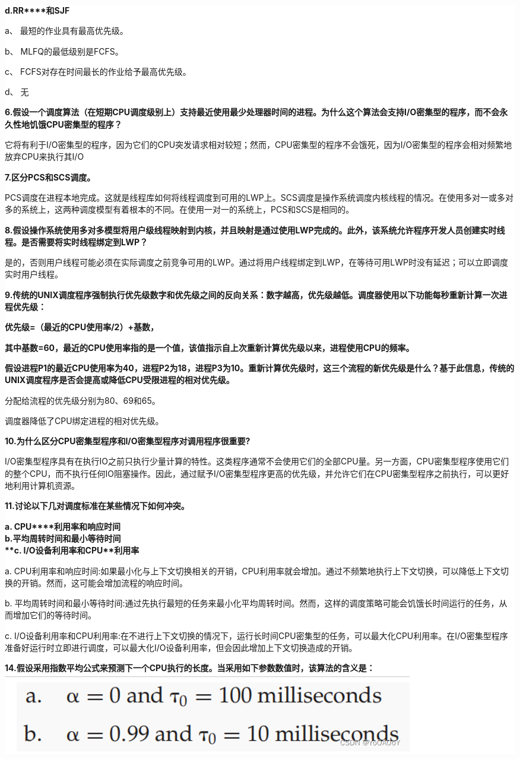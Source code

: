 **d.RR****和SJF**

a、 最短的作业具有最高优先级。

b、 MLFQ的最低级别是FCFS。

c、 FCFS对存在时间最长的作业给予最高优先级。

d、 无

**6.假设一个调度算法（在短期CPU调度级别上）支持最近使用最少处理器时间的进程。为什么这个算法会支持I/O密集型的程序，而不会永久性地饥饿CPU密集型的程序？**

它将有利于I/O密集型的程序，因为它们的CPU突发请求相对较短；然而，CPU密集型的程序不会饿死，因为I/O密集型的程序会相对频繁地放弃CPU来执行其I/O

**7.区分PCS和SCS调度。**

PCS调度在进程本地完成。这就是线程库如何将线程调度到可用的LWP上。SCS调度是操作系统调度内核线程的情况。在使用多对一或多对多的系统上，这两种调度模型有着根本的不同。在使用一对一的系统上，PCS和SCS是相同的。

**8.假设操作系统使用多对多模型将用户级线程映射到内核，并且映射是通过使用LWP完成的。此外，该系统允许程序开发人员创建实时线程。是否需要将实时线程绑定到LWP？**

是的，否则用户线程可能必须在实际调度之前竞争可用的LWP。通过将用户线程绑定到LWP，在等待可用LWP时没有延迟；可以立即调度实时用户线程。

**9.传统的UNIX调度程序强制执行优先级数字和优先级之间的反向关系：数字越高，优先级越低。调度器使用以下功能每秒重新计算一次进程优先级：**

**优先级=（最近的CPU使用率/2）+基数，**

**其中基数=60，最近的CPU使用率指的是一个值，该值指示自上次重新计算优先级以来，进程使用CPU的频率。**

**假设进程P1的最近CPU使用率为40，进程P2为18，进程P3为10。重新计算优先级时，这三个流程的新优先级是什么？基于此信息，传统的UNIX调度程序是否会提高或降低CPU受限进程的相对优先级。**

分配给流程的优先级分别为80、69和65。

调度器降低了CPU绑定进程的相对优先级。

**10.为什么区分CPU密集型程序和I/O密集型程序对调用程序很重要?**

I/O密集型程序具有在执行IO之前只执行少量计算的特性。这类程序通常不会使用它们的全部CPU量。另一方面，CPU密集型程序使用它们的整个CPU，而不执行任何IO阻塞操作。因此，通过赋予I/O密集型程序更高的优先级，并允许它们在CPU密集型程序之前执行，可以更好地利用计算机资源。

**11.讨论以下几对调度标准在某些情况下如何冲突。**

**a. CPU****利用率和响应时间**  
**b.****平均周转时间和最小等待时间**  
**c. I/O****设备利用率和****CPU****利用率**

a. CPU利用率和响应时间:如果最小化与上下文切换相关的开销，CPU利用率就会增加。通过不频繁地执行上下文切换，可以降低上下文切换的开销。然而，这可能会增加流程的响应时间。

b. 平均周转时间和最小等待时间:通过先执行最短的任务来最小化平均周转时间。然而，这样的调度策略可能会饥饿长时间运行的任务，从而增加它们的等待时间。

c. I/O设备利用率和CPU利用率:在不进行上下文切换的情况下，运行长时间CPU密集型的任务，可以最大化CPU利用率。在I/O密集型程序准备好运行时立即进行调度，可以最大化I/O设备利用率，但会因此增加上下文切换造成的开销。

**14.假设采用指数平均公式来预测下一个CPU执行的长度。当采用如下参数数值时，该算法的含义是：**![](习题答案.assets/ff4c56a8810d4c1ebcb7b97ef89be7a4.png)
